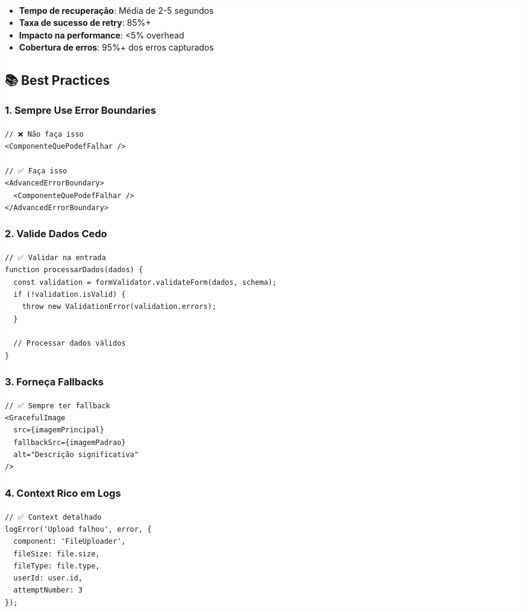 - **Tempo de recuperação**: Média de 2-5 segundos
- **Taxa de sucesso de retry**: 85%+
- **Impacto na performance**: <5% overhead
- **Cobertura de erros**: 95%+ dos erros capturados

## 📚 Best Practices

### 1. Sempre Use Error Boundaries

```tsx
// ❌ Não faça isso
<ComponenteQuePodefFalhar />

// ✅ Faça isso
<AdvancedErrorBoundary>
  <ComponenteQuePodefFalhar />
</AdvancedErrorBoundary>
```

### 2. Valide Dados Cedo

```tsx
// ✅ Validar na entrada
function processarDados(dados) {
  const validation = formValidator.validateForm(dados, schema);
  if (!validation.isValid) {
    throw new ValidationError(validation.errors);
  }
  
  // Processar dados válidos
}
```

### 3. Forneça Fallbacks

```tsx
// ✅ Sempre ter fallback
<GracefulImage
  src={imagemPrincipal}
  fallbackSrc={imagemPadrao}
  alt="Descrição significativa"
/>
```

### 4. Context Rico em Logs

```tsx
// ✅ Context detalhado
logError('Upload falhou', error, {
  component: 'FileUploader',
  fileSize: file.size,
  fileType: file.type,
  userId: user.id,
  attemptNumber: 3
});
```
